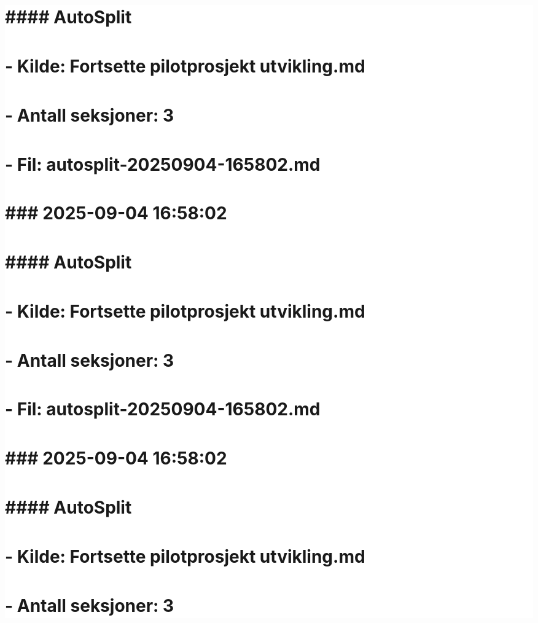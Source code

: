 # \#### AutoSplit

# \- Kilde: Fortsette pilotprosjekt utvikling.md

# \- Antall seksjoner: 3

# \- Fil: autosplit-20250904-165802.md

#

#

#

#

# \### 2025-09-04 16:58:02

# \#### AutoSplit

# \- Kilde: Fortsette pilotprosjekt utvikling.md

# \- Antall seksjoner: 3

# \- Fil: autosplit-20250904-165802.md

#

#

#

#

# \### 2025-09-04 16:58:02

# \#### AutoSplit

# \- Kilde: Fortsette pilotprosjekt utvikling.md

# \- Antall seksjoner: 3
